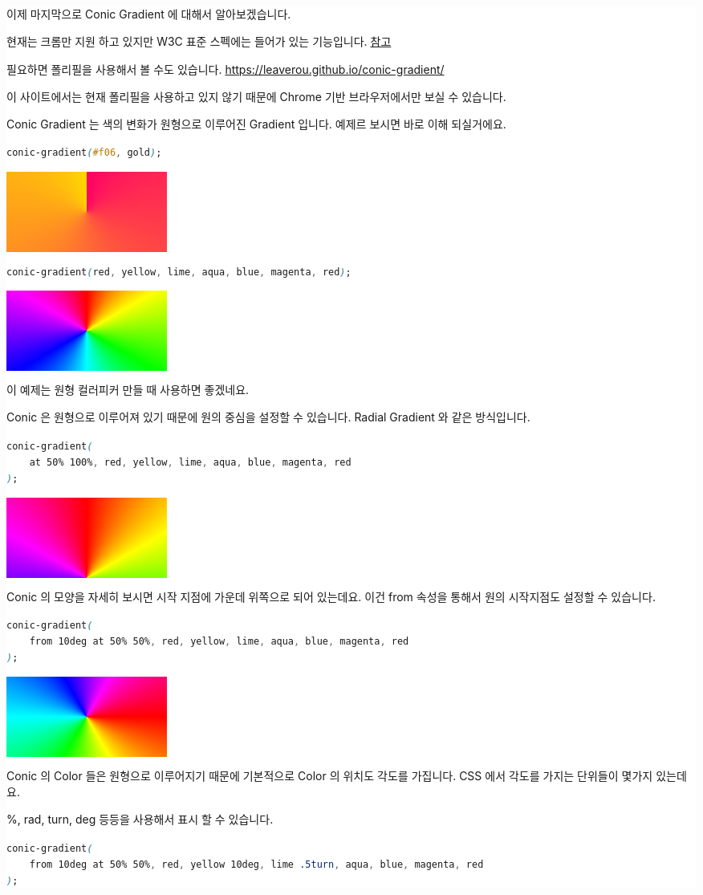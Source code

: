 이제 마지막으로 Conic Gradient 에 대해서 알아보겠습니다. 

현재는 크롬만 지원 하고 있지만 W3C 표준 스펙에는 들어가 있는 기능입니다.  [참고](https://drafts.csswg.org/css-images-4/#conic-gradients)

필요하면 폴리필을 사용해서 볼 수도 있습니다. https://leaverou.github.io/conic-gradient/

이 사이트에서는 현재 폴리필을 사용하고 있지 않기 때문에 Chrome 기반 브라우저에서만 보실 수 있습니다. 


Conic Gradient 는 색의 변화가 원형으로 이루어진 Gradient 입니다. 예제르 보시면 바로 이해 되실거에요.

```css
conic-gradient(#f06, gold);
```

<div style='width: 200px;height:100px;background-image:conic-gradient(#f06, gold);'></div>

```css
conic-gradient(red, yellow, lime, aqua, blue, magenta, red);
```

<div style='width: 200px;height:100px;background-image:conic-gradient(red, yellow, lime, aqua, blue, magenta, red)'></div>

이 예제는 원형 컬러피커 만들 때 사용하면 좋겠네요. 

Conic 은 원형으로 이루어져 있기 때문에  원의 중심을 설정할 수 있습니다. Radial Gradient 와 같은 방식입니다.  

```css
conic-gradient(
    at 50% 100%, red, yellow, lime, aqua, blue, magenta, red
);
```

<div style='width: 200px;height:100px;background-image:conic-gradient(at 50% 100%, red, yellow, lime, aqua, blue, magenta, red)'></div>

Conic 의 모양을 자세히 보시면 시작 지점에 가운데 위쪽으로 되어 있는데요. 이건 from 속성을 통해서 원의 시작지점도 설정할 수 있습니다. 


```css
conic-gradient(
    from 10deg at 50% 50%, red, yellow, lime, aqua, blue, magenta, red
);
```

<div style='width: 200px;height:100px;background-image:conic-gradient(from 90deg at 50% 50%, red, yellow, lime, aqua, blue, magenta, red)'></div>


Conic 의 Color 들은 원형으로 이루어지기 때문에 기본적으로 Color 의 위치도 각도를 가집니다. 
CSS 에서 각도를 가지는 단위들이 몇가지 있는데요. 

%, rad, turn, deg  등등을 사용해서 표시 할 수 있습니다. 



```css
conic-gradient(
    from 10deg at 50% 50%, red, yellow 10deg, lime .5turn, aqua, blue, magenta, red
);
```
